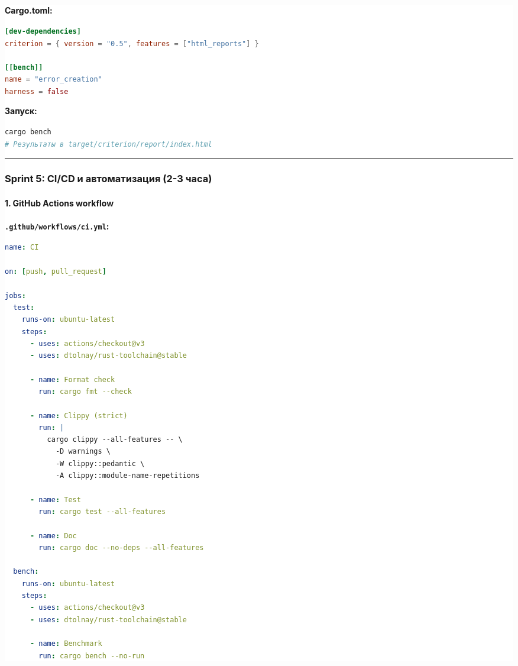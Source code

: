 **Cargo.toml:**
```toml
[dev-dependencies]
criterion = { version = "0.5", features = ["html_reports"] }

[[bench]]
name = "error_creation"
harness = false
```

**Запуск:**
```bash
cargo bench
# Результаты в target/criterion/report/index.html
```

---

### Sprint 5: CI/CD и автоматизация (2-3 часа)

#### 1. GitHub Actions workflow

**`.github/workflows/ci.yml`:**
```yaml
name: CI

on: [push, pull_request]

jobs:
  test:
    runs-on: ubuntu-latest
    steps:
      - uses: actions/checkout@v3
      - uses: dtolnay/rust-toolchain@stable

      - name: Format check
        run: cargo fmt --check

      - name: Clippy (strict)
        run: |
          cargo clippy --all-features -- \
            -D warnings \
            -W clippy::pedantic \
            -A clippy::module-name-repetitions

      - name: Test
        run: cargo test --all-features

      - name: Doc
        run: cargo doc --no-deps --all-features

  bench:
    runs-on: ubuntu-latest
    steps:
      - uses: actions/checkout@v3
      - uses: dtolnay/rust-toolchain@stable

      - name: Benchmark
        run: cargo bench --no-run
```
